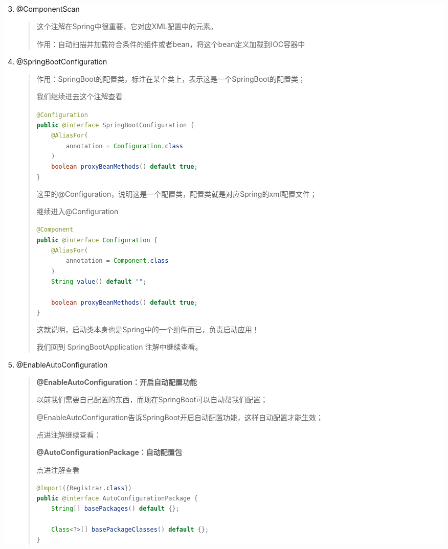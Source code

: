 3. @ComponentScan

   > 这个注解在Spring中很重要，它对应XML配置中的元素。
   >
   > 作用：自动扫描并加载符合条件的组件或者bean，将这个bean定义加载到IOC容器中

4. @SpringBootConfiguration

   > 作用：SpringBoot的配置类，标注在某个类上，表示这是一个SpringBoot的配置类；
   >
   > 我们继续进去这个注解查看
   >
   > ```java
   > @Configuration
   > public @interface SpringBootConfiguration {
   >     @AliasFor(
   >         annotation = Configuration.class
   >     )
   >     boolean proxyBeanMethods() default true;
   > }
   > ```
   >
   > 这里的@Configuration，说明这是一个配置类，配置类就是对应Spring的xml配置文件；
   >
   > 继续进入@Configuration
   >
   > ```java
   > @Component
   > public @interface Configuration {
   >     @AliasFor(
   >         annotation = Component.class
   >     )
   >     String value() default "";
   > 
   >     boolean proxyBeanMethods() default true;
   > }
   > ```
   >
   > 这就说明，启动类本身也是Spring中的一个组件而已，负责启动应用！
   >
   > 我们回到 SpringBootApplication 注解中继续查看。

5. @EnableAutoConfiguration

   > **@EnableAutoConfiguration：开启自动配置功能**
   >
   > 以前我们需要自己配置的东西，而现在SpringBoot可以自动帮我们配置；
   >
   > @EnableAutoConfiguration告诉SpringBoot开启自动配置功能，这样自动配置才能生效；
   >
   > 点进注解继续查看：
   >
   > 
   >
   > **@AutoConfigurationPackage：自动配置包**
   >
   > 点进注解查看
   >
   > ```java
   > @Import({Registrar.class})
   > public @interface AutoConfigurationPackage {
   >     String[] basePackages() default {};
   > 
   >     Class<?>[] basePackageClasses() default {};
   > }
   > ```